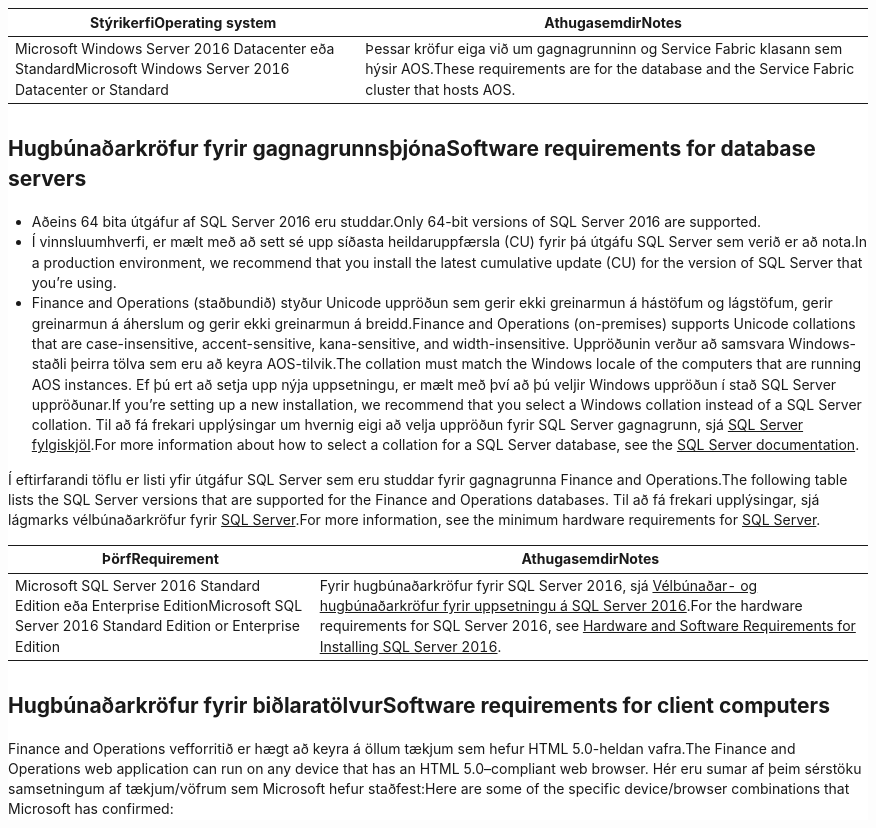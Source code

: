 | <span data-ttu-id="e1a70-293">Stýrikerfi</span><span class="sxs-lookup"><span data-stu-id="e1a70-293">Operating system</span></span>                                     | <span data-ttu-id="e1a70-294">Athugasemdir</span><span class="sxs-lookup"><span data-stu-id="e1a70-294">Notes</span></span> |
|------------------------------------------------------|-------|
| <span data-ttu-id="e1a70-295">Microsoft Windows Server 2016 Datacenter eða Standard</span><span class="sxs-lookup"><span data-stu-id="e1a70-295">Microsoft Windows Server 2016 Datacenter or Standard</span></span> | <span data-ttu-id="e1a70-296">Þessar kröfur eiga við um gagnagrunninn og Service Fabric klasann sem hýsir AOS.</span><span class="sxs-lookup"><span data-stu-id="e1a70-296">These requirements are for the database and the Service Fabric cluster that hosts AOS.</span></span> |

## <a name="software-requirements-for-database-servers"></a><span data-ttu-id="e1a70-297">Hugbúnaðarkröfur fyrir gagnagrunnsþjóna</span><span class="sxs-lookup"><span data-stu-id="e1a70-297">Software requirements for database servers</span></span>

- <span data-ttu-id="e1a70-298">Aðeins 64 bita útgáfur af SQL Server 2016 eru studdar.</span><span class="sxs-lookup"><span data-stu-id="e1a70-298">Only 64-bit versions of SQL Server 2016 are supported.</span></span>
- <span data-ttu-id="e1a70-299">Í vinnsluumhverfi, er mælt með að sett sé upp síðasta heildaruppfærsla (CU) fyrir þá útgáfu SQL Server sem verið er að nota.</span><span class="sxs-lookup"><span data-stu-id="e1a70-299">In a production environment, we recommend that you install the latest cumulative update (CU) for the version of SQL Server that you’re using.</span></span>
- <span data-ttu-id="e1a70-300">Finance and Operations (staðbundið) styður Unicode uppröðun sem gerir ekki greinarmun á hástöfum og lágstöfum, gerir greinarmun á áherslum og gerir ekki greinarmun á breidd.</span><span class="sxs-lookup"><span data-stu-id="e1a70-300">Finance and Operations (on-premises) supports Unicode collations that are case-insensitive, accent-sensitive, kana-sensitive, and width-insensitive.</span></span> <span data-ttu-id="e1a70-301">Uppröðunin verður að samsvara Windows-staðli þeirra tölva sem eru að keyra AOS-tilvik.</span><span class="sxs-lookup"><span data-stu-id="e1a70-301">The collation must match the Windows locale of the computers that are running AOS instances.</span></span> <span data-ttu-id="e1a70-302">Ef þú ert að setja upp nýja uppsetningu, er mælt með því að þú veljir Windows uppröðun í stað SQL Server uppröðunar.</span><span class="sxs-lookup"><span data-stu-id="e1a70-302">If you’re setting up a new installation, we recommend that you select a Windows collation instead of a SQL Server collation.</span></span> <span data-ttu-id="e1a70-303">Til að fá frekari upplýsingar um hvernig eigi að velja uppröðun fyrir SQL Server gagnagrunn, sjá [SQL Server fylgiskjöl](/sql/sql-server/sql-server-technical-documentation).</span><span class="sxs-lookup"><span data-stu-id="e1a70-303">For more information about how to select a collation for a SQL Server database, see the [SQL Server documentation](/sql/sql-server/sql-server-technical-documentation).</span></span>

<span data-ttu-id="e1a70-304">Í eftirfarandi töflu er listi yfir útgáfur SQL Server sem eru studdar fyrir gagnagrunna Finance and Operations.</span><span class="sxs-lookup"><span data-stu-id="e1a70-304">The following table lists the SQL Server versions that are supported for the Finance and Operations databases.</span></span> <span data-ttu-id="e1a70-305">Til að fá frekari upplýsingar, sjá lágmarks vélbúnaðarkröfur fyrir [SQL Server](https://www.microsoft.com/en-us/sql-server/sql-server-2016).</span><span class="sxs-lookup"><span data-stu-id="e1a70-305">For more information, see the minimum hardware requirements for [SQL Server](https://www.microsoft.com/en-us/sql-server/sql-server-2016).</span></span>

| <span data-ttu-id="e1a70-306">Þörf</span><span class="sxs-lookup"><span data-stu-id="e1a70-306">Requirement</span></span>                                                      | <span data-ttu-id="e1a70-307">Athugasemdir</span><span class="sxs-lookup"><span data-stu-id="e1a70-307">Notes</span></span> |
|------------------------------------------------------------------|-------|
| <span data-ttu-id="e1a70-308">Microsoft SQL Server 2016 Standard Edition eða Enterprise Edition</span><span class="sxs-lookup"><span data-stu-id="e1a70-308">Microsoft SQL Server 2016 Standard Edition or Enterprise Edition</span></span> | <span data-ttu-id="e1a70-309">Fyrir hugbúnaðarkröfur fyrir SQL Server 2016, sjá [Vélbúnaðar- og hugbúnaðarkröfur fyrir uppsetningu á SQL Server 2016](/sql/sql-server/install/hardware-and-software-requirements-for-installing-sql-server).</span><span class="sxs-lookup"><span data-stu-id="e1a70-309">For the hardware requirements for SQL Server 2016, see [Hardware and Software Requirements for Installing SQL Server 2016](/sql/sql-server/install/hardware-and-software-requirements-for-installing-sql-server).</span></span> |

## <a name="software-requirements-for-client-computers"></a><span data-ttu-id="e1a70-310">Hugbúnaðarkröfur fyrir biðlaratölvur</span><span class="sxs-lookup"><span data-stu-id="e1a70-310">Software requirements for client computers</span></span>
<span data-ttu-id="e1a70-311">Finance and Operations vefforritið er hægt að keyra á öllum tækjum sem hefur HTML 5.0-heldan vafra.</span><span class="sxs-lookup"><span data-stu-id="e1a70-311">The Finance and Operations web application can run on any device that has an HTML 5.0–compliant web browser.</span></span> <span data-ttu-id="e1a70-312">Hér eru sumar af þeim sérstöku samsetningum af tækjum/vöfrum sem Microsoft hefur staðfest:</span><span class="sxs-lookup"><span data-stu-id="e1a70-312">Here are some of the specific device/browser combinations that Microsoft has confirmed:</span></span>
